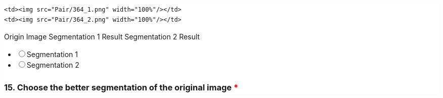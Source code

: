     <td><img src="Pair/364_1.png" width="100%"/></td>
    <td><img src="Pair/364_2.png" width="100%"/></td>
  </tr>
  <tr>
    <td>Origin Image</td>
    <td>Segmentation 1 Result</td>
    <td>Segmentation 2 Result</td>
  </tr>
</table>

+ <input type="radio" name="entry.566319273" value="1" id="group_566319273_1" aria-label="1" required="">Segmentation 1
+ <input type="radio" name="entry.566319273" value="2" id="group_566319273_2" aria-label="2" required="">Segmentation 2


### 15. Choose the better segmentation of the original image <font color="red">*</font>
